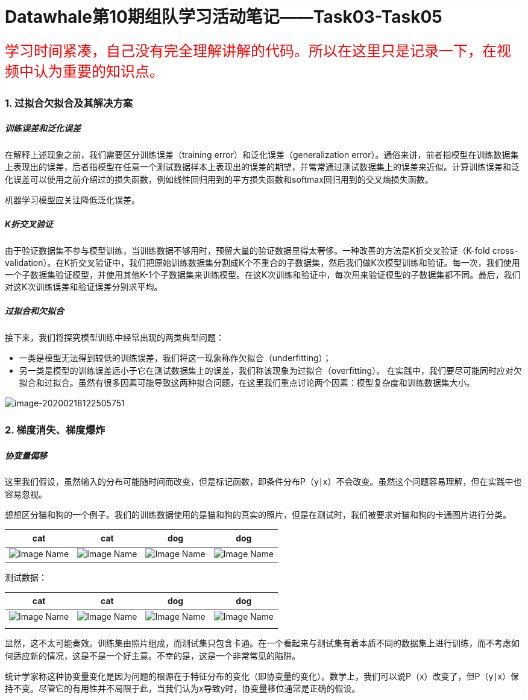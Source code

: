 # Datawhale第10期组队学习活动笔记——Task03-Task05

<font color = "red" size = "5">学习时间紧凑，自己没有完全理解讲解的代码。所以在这里只是记录一下，在视频中认为重要的知识点。</font>

### 1. 过拟合欠拟合及其解决方案

##### 训练误差和泛化误差

在解释上述现象之前，我们需要区分训练误差（training error）和泛化误差（generalization error）。通俗来讲，前者指模型在训练数据集上表现出的误差，后者指模型在任意一个测试数据样本上表现出的误差的期望，并常常通过测试数据集上的误差来近似。计算训练误差和泛化误差可以使用之前介绍过的损失函数，例如线性回归用到的平方损失函数和softmax回归用到的交叉熵损失函数。

机器学习模型应关注降低泛化误差。

##### K折交叉验证

由于验证数据集不参与模型训练，当训练数据不够用时，预留大量的验证数据显得太奢侈。一种改善的方法是K折交叉验证（K-fold cross-validation）。在K折交叉验证中，我们把原始训练数据集分割成K个不重合的子数据集，然后我们做K次模型训练和验证。每一次，我们使用一个子数据集验证模型，并使用其他K-1个子数据集来训练模型。在这K次训练和验证中，每次用来验证模型的子数据集都不同。最后，我们对这K次训练误差和验证误差分别求平均。

##### 过拟合和欠拟合

接下来，我们将探究模型训练中经常出现的两类典型问题：

- 一类是模型无法得到较低的训练误差，我们将这一现象称作欠拟合（underfitting）；
- 另一类是模型的训练误差远小于它在测试数据集上的误差，我们称该现象为过拟合（overfitting）。 在实践中，我们要尽可能同时应对欠拟合和过拟合。虽然有很多因素可能导致这两种拟合问题，在这里我们重点讨论两个因素：模型复杂度和训练数据集大小。


![image-20200218122505751](C:\Users\MGD\AppData\Roaming\Typora\typora-user-images\image-20200218122505751.png)

### 2. 梯度消失、梯度爆炸

##### 协变量偏移

这里我们假设，虽然输入的分布可能随时间而改变，但是标记函数，即条件分布P（y∣x）不会改变。虽然这个问题容易理解，但在实践中也容易忽视。

想想区分猫和狗的一个例子。我们的训练数据使用的是猫和狗的真实的照片，但是在测试时，我们被要求对猫和狗的卡通图片进行分类。

|                             cat                              |                             cat                              |                             dog                              |                             dog                              |
| :----------------------------------------------------------: | :----------------------------------------------------------: | :----------------------------------------------------------: | :----------------------------------------------------------: |
| ![Image Name](https://cdn.kesci.com/upload/image/q5jg8j72fl.jpg?imageView2/0/w/200/h/200) | ![Image Name](https://cdn.kesci.com/upload/image/q5jg993za3.jpg?imageView2/0/w/200/h/200) | ![Image Name](https://cdn.kesci.com/upload/image/q5jg9tqs4s.jpg?imageView2/0/w/200/h/200) | ![Image Name](https://cdn.kesci.com/upload/image/q5jga6mnsk.jpg?imageView2/0/w/200/h/200) |

测试数据：

|                             cat                              |                             cat                              |                             dog                              |                             dog                              |
| :----------------------------------------------------------: | :----------------------------------------------------------: | :----------------------------------------------------------: | :----------------------------------------------------------: |
| ![Image Name](https://cdn.kesci.com/upload/image/q5jgat5lsd.png?imageView2/0/w/200/h/200) | ![Image Name](https://cdn.kesci.com/upload/image/q5jgbaoij8.png?imageView2/0/w/200/h/200) | ![Image Name](https://cdn.kesci.com/upload/image/q5jgbswvbb.png?imageView2/0/w/200/h/200) | ![Image Name](https://cdn.kesci.com/upload/image/q5jgc5j7zv.png?imageView2/0/w/200/h/200) |
|                                                              |                                                              |                                                              |                                                              |

显然，这不太可能奏效。训练集由照片组成，而测试集只包含卡通。在一个看起来与测试集有着本质不同的数据集上进行训练，而不考虑如何适应新的情况，这是不是一个好主意。不幸的是，这是一个非常常见的陷阱。

统计学家称这种协变量变化是因为问题的根源在于特征分布的变化（即协变量的变化）。数学上，我们可以说P（x）改变了，但P（y∣x）保持不变。尽管它的有用性并不局限于此，当我们认为x导致y时，协变量移位通常是正确的假设。
